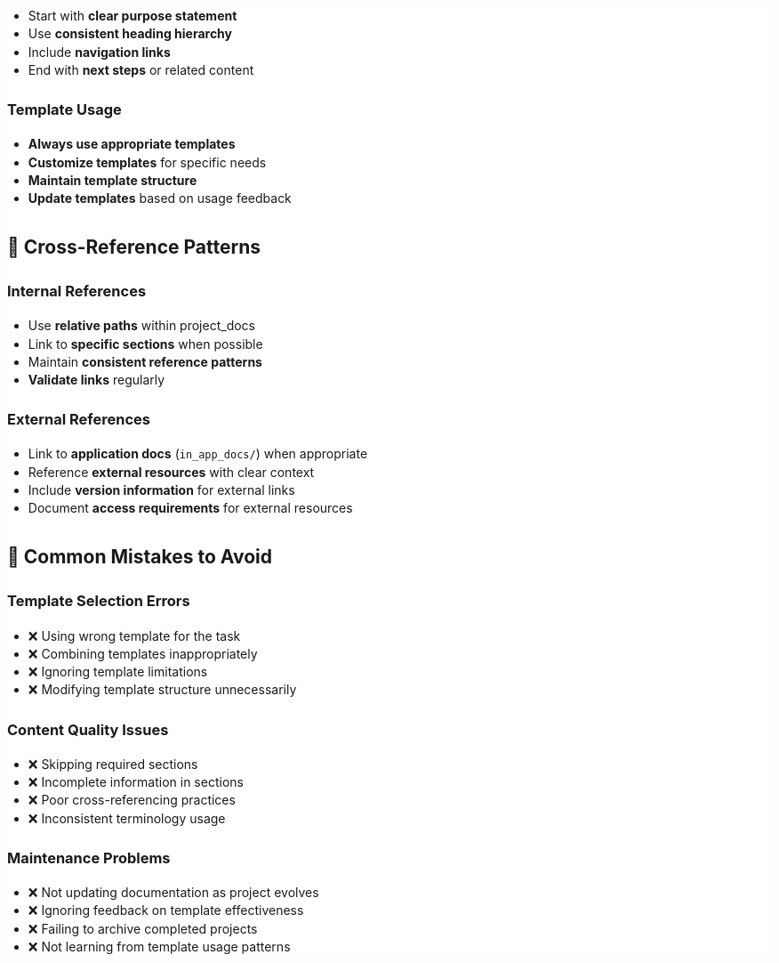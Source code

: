 - Start with **clear purpose statement**
- Use **consistent heading hierarchy**
- Include **navigation links**
- End with **next steps** or related content

### **Template Usage**

- **Always use appropriate templates**
- **Customize templates** for specific needs
- **Maintain template structure**
- **Update templates** based on usage feedback

## 🔗 **Cross-Reference Patterns**

### **Internal References**

- Use **relative paths** within project_docs
- Link to **specific sections** when possible
- Maintain **consistent reference patterns**
- **Validate links** regularly

### **External References**

- Link to **application docs** (`in_app_docs/`) when appropriate
- Reference **external resources** with clear context
- Include **version information** for external links
- Document **access requirements** for external resources

## 🚨 **Common Mistakes to Avoid**

### **Template Selection Errors**

- ❌ Using wrong template for the task
- ❌ Combining templates inappropriately
- ❌ Ignoring template limitations
- ❌ Modifying template structure unnecessarily

### **Content Quality Issues**

- ❌ Skipping required sections
- ❌ Incomplete information in sections
- ❌ Poor cross-referencing practices
- ❌ Inconsistent terminology usage

### **Maintenance Problems**

- ❌ Not updating documentation as project evolves
- ❌ Ignoring feedback on template effectiveness
- ❌ Failing to archive completed projects
- ❌ Not learning from template usage patterns
